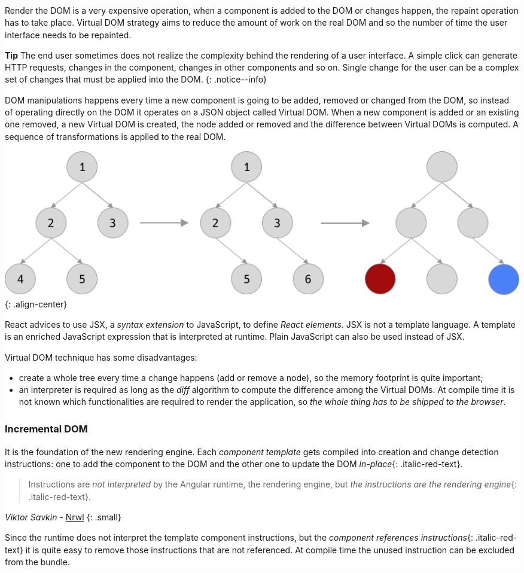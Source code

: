 Render the DOM is a very expensive operation, when a component is added to the DOM or changes happen, the repaint operation has to take place. Virtual DOM strategy aims to reduce the amount of work on the real DOM and so the number of time the user interface needs to be repainted.

**Tip**
The end user sometimes does not realize the complexity behind the rendering of a user interface. A simple click can generate HTTP requests, changes in the component, changes in other components and so on. Single change for the user can be a complex set of changes that must be applied into the DOM.
{: .notice--info}

DOM manipulations happens every time a new component is going to be added, removed or changed from the DOM, so instead of operating directly on the DOM it operates on a JSON object called Virtual DOM. When a new component is added or an existing one removed, a new Virtual DOM is created, the node added or removed and the difference between Virtual DOMs is computed. A sequence of transformations is applied to the real DOM.

![image-center](/assets/images/posts/angular-ivy-intro/virtual-dom-transparent.png ){: .align-center}

React advices to use JSX, a *syntax extension* to JavaScript, to define *React elements*. JSX is not a template language. A template is an enriched JavaScript expression that is interpreted at runtime. Plain JavaScript can also be used instead of JSX.

Virtual DOM technique has some disadvantages:

- create a whole tree every time a change happens (add or remove a node), so the memory footprint is quite important;
- an interpreter is required as long as the *diff* algorithm to compute the difference among the Virtual DOMs. At compile time it is not known which functionalities are required to render the application, so *the whole thing has to be shipped to the browser*.

### Incremental DOM

It is the foundation of the new rendering engine. Each *component template* gets compiled into creation and change detection instructions: one to add the component to the DOM and the other one to update the DOM *in-place*{: .italic-red-text}.

> Instructions are *not interpreted* by the Angular runtime, the rendering engine, but *the instructions are the rendering engine*{: .italic-red-text}.

<cite>Viktor Savkin</cite> - [Nrwl][nrwl-ivy]
{: .small}

Since the runtime does not interpret the template component instructions, but the *component references instructions*{: .italic-red-text} it is quite easy to remove those instructions that are not referenced. At compile time the unused instruction can be excluded from the bundle.


[ac-2019-keynote]: https://www.youtube.com/watch?v=6Zfk0OcFGn4&list=PLAw7NFdKKYpE-f-yMhP2WVmvTH2kBs00s
[ac-2019-alex-rickabaugh]: https://www.youtube.com/watch?v=anphffaCZrQ&list=PLAw7NFdKKYpE-f-yMhP2WVmvTH2kBs00s&index=2
[nrwl-ivy]: https://blog.nrwl.io/understanding-angular-ivy-incremental-dom-and-virtual-dom-243be844bf36
